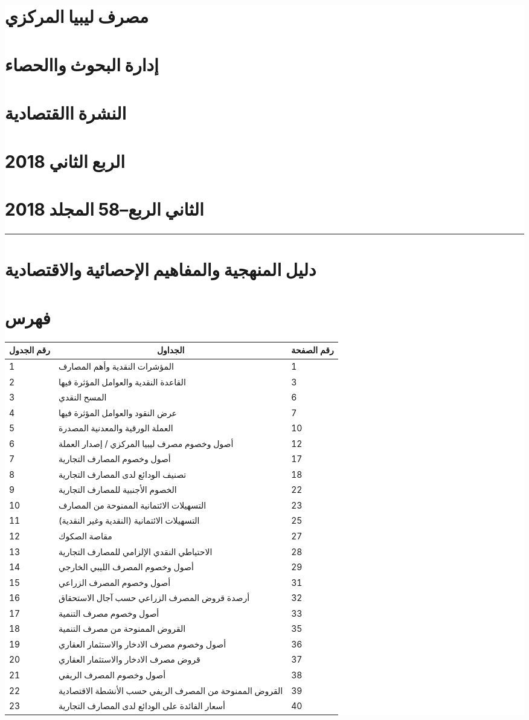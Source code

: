 # مصرف ليبيا المركزي

# إدارة البحوث واالحصاء

# النشرة االقتصادية

# 2018 الربع الثاني

# 2018 الثاني الربع–58 المجلد
---
# دليل المنهجية والمفاهيم الإحصائية والاقتصادية

# فهرس

|رقم الجدول|الجداول|رقم الصفحة|
|---|---|---|
|1|المؤشرات النقدية وأهم المصارف|1|
|2|القاعدة النقدية والعوامل المؤثرة فيها|3|
|3|المسح النقدي|6|
|4|عرض النقود والعوامل المؤثرة فيها|7|
|5|العملة الورقية والمعدنية المصدرة|10|
|6|أصول وخصوم مصرف ليبيا المركزي / إصدار العملة|12|
|7|أصول وخصوم المصارف التجارية|17|
|8|تصنيف الودائع لدى المصارف التجارية|18|
|9|الخصوم الأجنبية للمصارف التجارية|22|
|10|التسهيلات الائتمانية الممنوحة من المصارف|23|
|11|التسهيلات الائتمانية (النقدية وغير النقدية)|25|
|12|مقاصة الصكوك|27|
|13|الاحتياطي النقدي الإلزامي للمصارف التجارية|28|
|14|أصول وخصوم المصرف الليبي الخارجي|29|
|15|أصول وخصوم المصرف الزراعي|31|
|16|أرصدة قروض المصرف الزراعي حسب آجال الاستحقاق|32|
|17|أصول وخصوم مصرف التنمية|33|
|18|القروض الممنوحة من مصرف التنمية|35|
|19|أصول وخصوم مصرف الادخار والاستثمار العقاري|36|
|20|قروض مصرف الادخار والاستثمار العقاري|37|
|21|أصول وخصوم المصرف الريفي|38|
|22|القروض الممنوحة من المصرف الريفي حسب الأنشطة الاقتصادية|39|
|23|أسعار الفائدة على الودائع لدى المصارف التجارية|40|